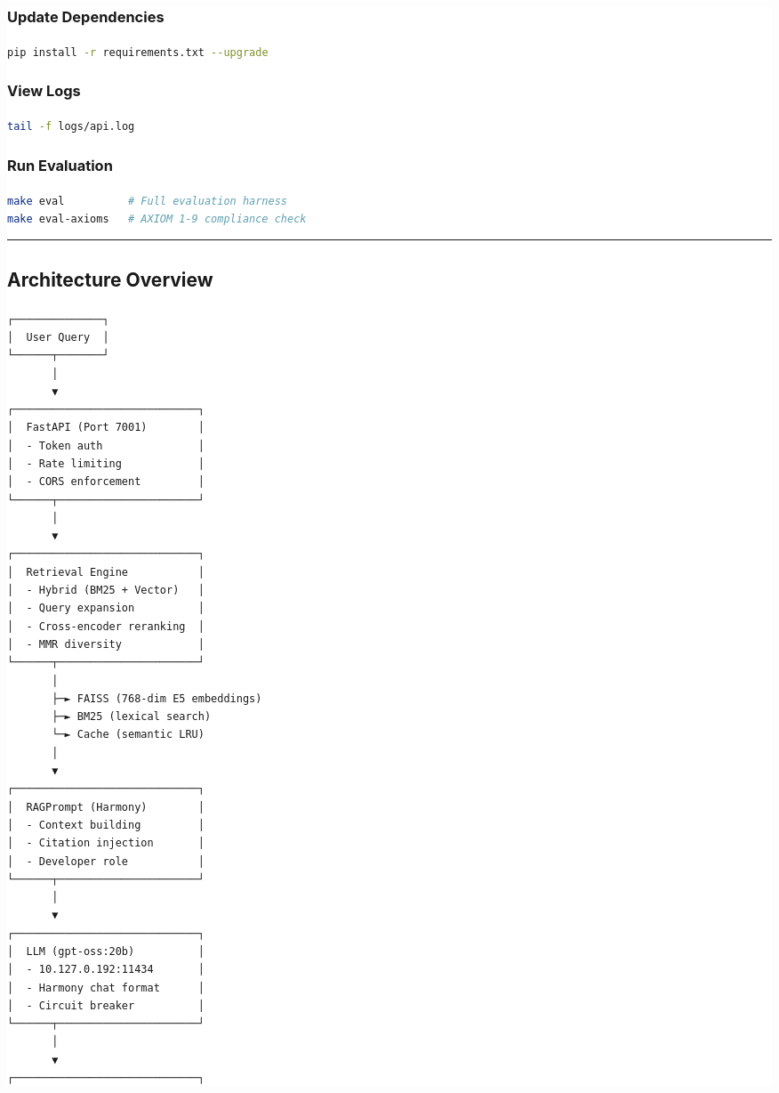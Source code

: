 ### Update Dependencies
```bash
pip install -r requirements.txt --upgrade
```

### View Logs
```bash
tail -f logs/api.log
```

### Run Evaluation
```bash
make eval          # Full evaluation harness
make eval-axioms   # AXIOM 1-9 compliance check
```

---

## **Architecture Overview**

```
┌──────────────┐
│  User Query  │
└──────┬───────┘
       │
       ▼
┌─────────────────────────────┐
│  FastAPI (Port 7001)        │
│  - Token auth               │
│  - Rate limiting            │
│  - CORS enforcement         │
└──────┬──────────────────────┘
       │
       ▼
┌─────────────────────────────┐
│  Retrieval Engine           │
│  - Hybrid (BM25 + Vector)   │
│  - Query expansion          │
│  - Cross-encoder reranking  │
│  - MMR diversity            │
└──────┬──────────────────────┘
       │
       ├─► FAISS (768-dim E5 embeddings)
       ├─► BM25 (lexical search)
       └─► Cache (semantic LRU)
       │
       ▼
┌─────────────────────────────┐
│  RAGPrompt (Harmony)        │
│  - Context building         │
│  - Citation injection       │
│  - Developer role           │
└──────┬──────────────────────┘
       │
       ▼
┌─────────────────────────────┐
│  LLM (gpt-oss:20b)          │
│  - 10.127.0.192:11434       │
│  - Harmony chat format      │
│  - Circuit breaker          │
└──────┬──────────────────────┘
       │
       ▼
┌─────────────────────────────┐
```